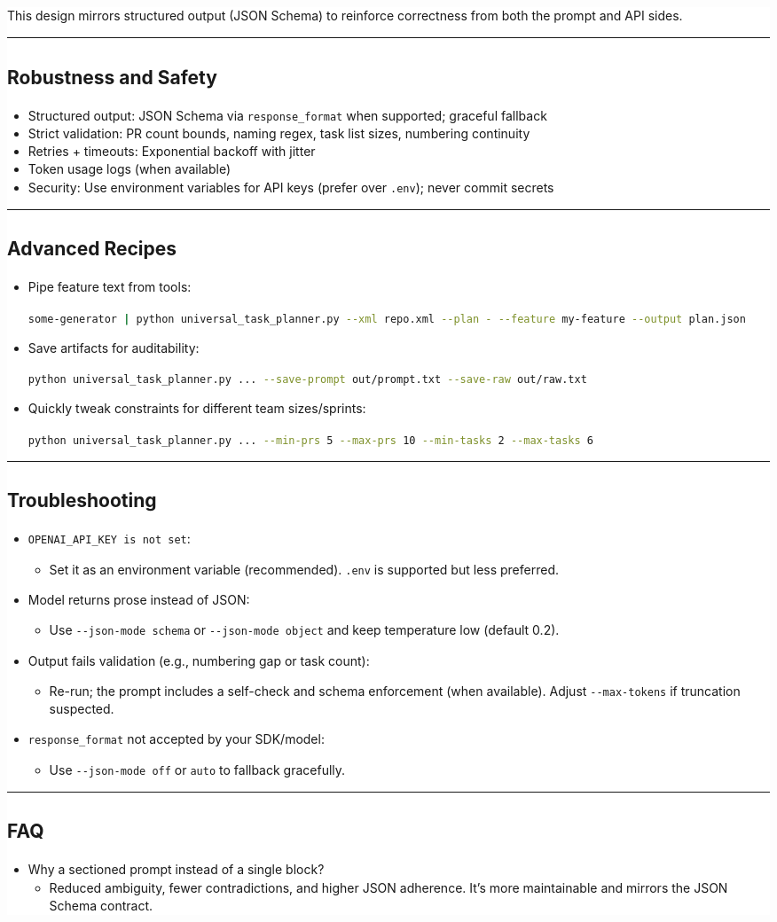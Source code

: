 This design mirrors structured output (JSON Schema) to reinforce correctness from both the prompt and API sides.

---

## Robustness and Safety

- Structured output: JSON Schema via `response_format` when supported; graceful fallback
- Strict validation: PR count bounds, naming regex, task list sizes, numbering continuity
- Retries + timeouts: Exponential backoff with jitter
- Token usage logs (when available)
- Security: Use environment variables for API keys (prefer over `.env`); never commit secrets

---

## Advanced Recipes

- Pipe feature text from tools:
  ```bash
  some-generator | python universal_task_planner.py --xml repo.xml --plan - --feature my-feature --output plan.json
  ```

- Save artifacts for auditability:
  ```bash
  python universal_task_planner.py ... --save-prompt out/prompt.txt --save-raw out/raw.txt
  ```

- Quickly tweak constraints for different team sizes/sprints:
  ```bash
  python universal_task_planner.py ... --min-prs 5 --max-prs 10 --min-tasks 2 --max-tasks 6
  ```

---

## Troubleshooting

- `OPENAI_API_KEY is not set`:
  - Set it as an environment variable (recommended). `.env` is supported but less preferred.

- Model returns prose instead of JSON:
  - Use `--json-mode schema` or `--json-mode object` and keep temperature low (default 0.2).

- Output fails validation (e.g., numbering gap or task count):
  - Re-run; the prompt includes a self-check and schema enforcement (when available). Adjust `--max-tokens` if truncation suspected.

- `response_format` not accepted by your SDK/model:
  - Use `--json-mode off` or `auto` to fallback gracefully.

---

## FAQ

- Why a sectioned prompt instead of a single block?
  - Reduced ambiguity, fewer contradictions, and higher JSON adherence. It’s more maintainable and mirrors the JSON Schema contract.
